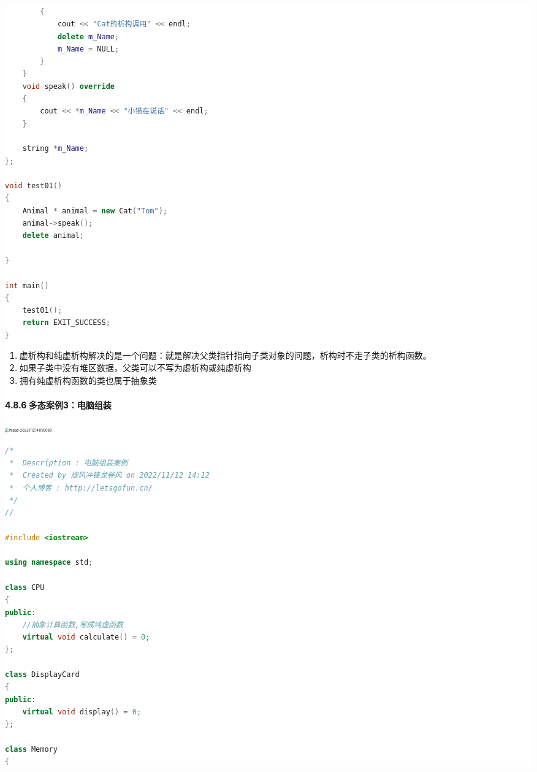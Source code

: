 ```cpp
        {
            cout << "Cat的析构调用" << endl;
            delete m_Name;
            m_Name = NULL;
        }
    }
    void speak() override
    {
        cout << *m_Name << "小猫在说话" << endl;
    }

    string *m_Name;
};

void test01()
{
    Animal * animal = new Cat("Tom");
    animal->speak();
    delete animal;

}

int main()
{
    test01();
    return EXIT_SUCCESS;
}
```

1.   虚析构和纯虚析构解决的是一个问题：就是解决父类指针指向子类对象的问题，析构时不走子类的析构函数。
2.   如果子类中没有堆区数据，父类可以不写为虚析构或纯虚析构
3.   拥有纯虚析构函数的类也属于抽象类

#### 4.8.6 多态案例3：电脑组装

<img src="https://raw.github.com/Missyesterday/picgo/main/picgo/image-20221112141156088.png" alt="image-20221112141156088" style="zoom:40%;" />

```cpp
/*  
 *  Description : 电脑组装案例
 *  Created by 旋风冲锋龙卷风 on 2022/11/12 14:12
 *  个人博客 : http://letsgofun.cn/
 */
//

#include <iostream>

using namespace std;

class CPU
{
public:
    //抽象计算函数,写成纯虚函数
    virtual void calculate() = 0;
};

class DisplayCard
{
public:
    virtual void display() = 0;
};

class Memory
{
```